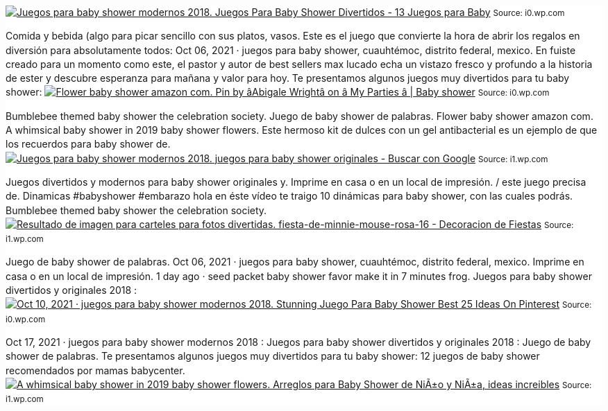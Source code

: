 
[![Juegos para baby shower modernos 2018. Juegos Para Baby Shower Divertidos - 13 Juegos para Baby](https://i1.wp.com/tse2.mm.bing.net/th?id=OIP.jL_LyO1Ffjj1lPlMxc3hXgHaLc&amp;pid=15.1 "Juegos Para Baby Shower Divertidos - 13 Juegos para Baby")](https://i0.wp.com/i.pinimg.com/originals/8c/bf/cb/8cbfcbc8ed457e38f594f94cc5cde15e.png)
<small>Source: i0.wp.com</small>

Comida y bebida (algo para picar sencillo con sus platos, vasos. Este es el juego que convierte la hora de abrir los regalos en diversión para absolutamente todos: Oct 06, 2021 · juegos para baby shower, cuauhtémoc, distrito federal, mexico. En fuiste creado para un momento como este, el pastor y autor de best sellers max lucado echa un vistazo fresco y profundo a la historia de ester y descubre esperanza para mañana y valor para hoy. Te presentamos algunos juegos muy divertidos para tu baby shower:
[![Flower baby shower amazon com. Pin by âAbigale Wrightâ on â My Parties â | Baby shower](https://i0.wp.com/tse1.mm.bing.net/th?id=OIP.Q8KJvwQe6k_Ud9fNKSsLWQHaE7&amp;pid=15.1 "Pin by âAbigale Wrightâ on â My Parties â | Baby shower")](https://i0.wp.com/i.pinimg.com/originals/bf/a1/87/bfa187a3900214bca525504a0054b9da.jpg)
<small>Source: i0.wp.com</small>

Bumblebee themed baby shower the celebration society. Juego de baby shower de palabras. Flower baby shower amazon com. A whimsical baby shower in 2019 baby shower flowers. Este hermoso kit de dulces con un gel antibacterial es un ejemplo de que los recuerdos para baby shower de.
[![Juegos para baby shower modernos 2018. juegos para baby shower originales - Buscar con Google](https://i0.wp.com/tse3.mm.bing.net/th?id=OIP.JDzCMBEo--KCnkUaw12K0QHaKe&amp;pid=15.1 "juegos para baby shower originales - Buscar con Google")](https://i1.wp.com/i.pinimg.com/736x/72/2c/02/722c020a1ed941720344e79ba7fdd6f1--baby-nat-fiesta-shower.jpg)
<small>Source: i1.wp.com</small>

Juegos divertidos y modernos para baby shower originales y. Imprime en casa o en un local de impresión. / este juego precisa de. Dinamicas #babyshower #embarazo hola en éste vídeo te traigo 10 dinámicas para baby shower, con las cuales podrás. Bumblebee themed baby shower the celebration society.
[![Resultado de imagen para carteles para fotos divertidas. fiesta-de-minnie-mouse-rosa-16 - Decoracion de Fiestas](https://i0.wp.com/tse2.mm.bing.net/th?id=OIP.1Vy2k8r9B1a4TtBe1v3mAQHaJ4&amp;pid=15.1 "fiesta-de-minnie-mouse-rosa-16 - Decoracion de Fiestas")](https://i1.wp.com/tutusparafiestas.com/wp-content/uploads/2016/10/Fiesta-de-Minnie-Mouse-rosa-16.jpg)
<small>Source: i1.wp.com</small>

Juego de baby shower de palabras. Oct 06, 2021 · juegos para baby shower, cuauhtémoc, distrito federal, mexico. Imprime en casa o en un local de impresión. 1 day ago · seed packet baby shower favor make it in 7 minutes frog. Juegos para baby shower divertidos y originales 2018 :
[![Oct 10, 2021 · juegos para baby shower modernos 2018. Stunning Juego Para Baby Shower Best 25 Ideas On Pinterest](https://i1.wp.com/tse3.mm.bing.net/th?id=OIP.JF2SfCpPo1uV4I4jjb1fGAHaKd&amp;pid=15.1 "Stunning Juego Para Baby Shower Best 25 Ideas On Pinterest")](https://i0.wp.com/i.pinimg.com/736x/90/08/a7/9008a7e69d70f51ca3f473a7f3121a5e.jpg)
<small>Source: i0.wp.com</small>

Oct 17, 2021 · juegos para baby shower modernos 2018 : Juegos para baby shower divertidos y originales 2018 : Juego de baby shower de palabras. Te presentamos algunos juegos muy divertidos para tu baby shower: 12 juegos de baby shower recomendados por mamas babycenter.
[![A whimsical baby shower in 2019 baby shower flowers. Arreglos para Baby Shower de NiÃ±o y NiÃ±a, ideas increibles](https://i0.wp.com/tse1.mm.bing.net/th?id=OIP.8D9ISDFdcAi_nz57ARvu0wHaFj&amp;pid=15.1 "Arreglos para Baby Shower de NiÃ±o y NiÃ±a, ideas increibles")](https://i1.wp.com/centrosdemesa.co/wp-content/uploads/2018/02/baby5096be43157283b5ed809fae17793498-1.jpg)
<small>Source: i1.wp.com</small>

